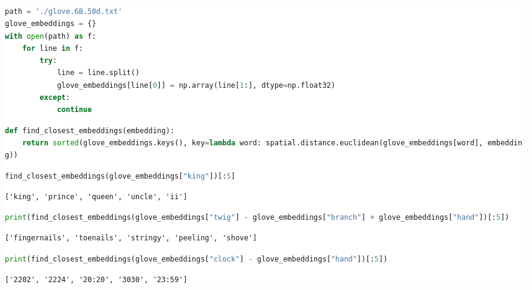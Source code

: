 

```python
path = './glove.6B.50d.txt'
glove_embeddings = {}
with open(path) as f:
    for line in f:
        try:
            line = line.split()
            glove_embeddings[line[0]] = np.array(line[1:], dtype=np.float32)
        except:
            continue
```


```python
def find_closest_embeddings(embedding):
    return sorted(glove_embeddings.keys(), key=lambda word: spatial.distance.euclidean(glove_embeddings[word], embedding))
```


```python
find_closest_embeddings(glove_embeddings["king"])[:5]
```


    ['king', 'prince', 'queen', 'uncle', 'ii']


```python
print(find_closest_embeddings(glove_embeddings["twig"] - glove_embeddings["branch"] + glove_embeddings["hand"])[:5])
```

    ['fingernails', 'toenails', 'stringy', 'peeling', 'shove']



```python
print(find_closest_embeddings(glove_embeddings["clock"] - glove_embeddings["hand"])[:5])
```

    ['2202', '2224', '20:20', '3030', '23:59']

